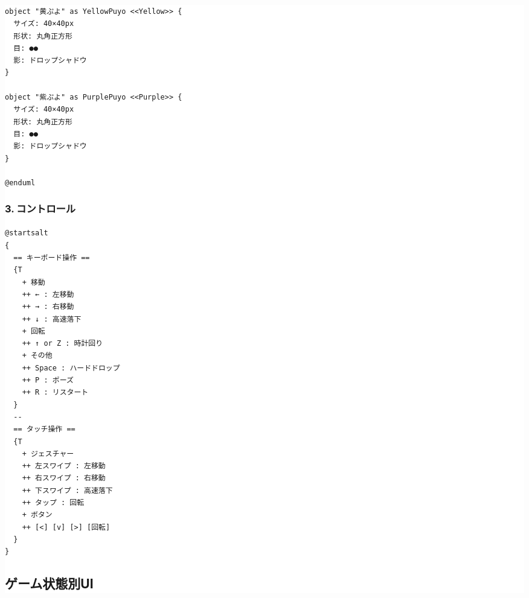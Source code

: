 ```plantuml
object "黄ぷよ" as YellowPuyo <<Yellow>> {
  サイズ: 40×40px
  形状: 丸角正方形
  目: ●●
  影: ドロップシャドウ
}

object "紫ぷよ" as PurplePuyo <<Purple>> {
  サイズ: 40×40px
  形状: 丸角正方形
  目: ●●
  影: ドロップシャドウ
}

@enduml
```

### 3. コントロール

```plantuml
@startsalt
{
  == キーボード操作 ==
  {T
    + 移動
    ++ ← : 左移動
    ++ → : 右移動
    ++ ↓ : 高速落下
    + 回転
    ++ ↑ or Z : 時計回り
    + その他
    ++ Space : ハードドロップ
    ++ P : ポーズ
    ++ R : リスタート
  }
  --
  == タッチ操作 ==
  {T
    + ジェスチャー
    ++ 左スワイプ : 左移動
    ++ 右スワイプ : 右移動
    ++ 下スワイプ : 高速落下
    ++ タップ : 回転
    + ボタン
    ++ [<] [v] [>] [回転]
  }
}
```

## ゲーム状態別UI
